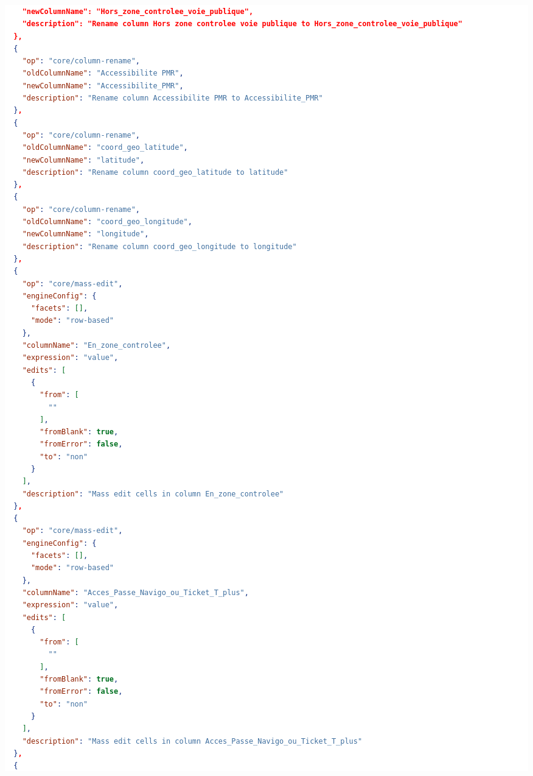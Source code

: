 ```json
    "newColumnName": "Hors_zone_controlee_voie_publique",
    "description": "Rename column Hors zone controlee voie publique to Hors_zone_controlee_voie_publique"
  },
  {
    "op": "core/column-rename",
    "oldColumnName": "Accessibilite PMR",
    "newColumnName": "Accessibilite_PMR",
    "description": "Rename column Accessibilite PMR to Accessibilite_PMR"
  },
  {
    "op": "core/column-rename",
    "oldColumnName": "coord_geo_latitude",
    "newColumnName": "latitude",
    "description": "Rename column coord_geo_latitude to latitude"
  },
  {
    "op": "core/column-rename",
    "oldColumnName": "coord_geo_longitude",
    "newColumnName": "longitude",
    "description": "Rename column coord_geo_longitude to longitude"
  },
  {
    "op": "core/mass-edit",
    "engineConfig": {
      "facets": [],
      "mode": "row-based"
    },
    "columnName": "En_zone_controlee",
    "expression": "value",
    "edits": [
      {
        "from": [
          ""
        ],
        "fromBlank": true,
        "fromError": false,
        "to": "non"
      }
    ],
    "description": "Mass edit cells in column En_zone_controlee"
  },
  {
    "op": "core/mass-edit",
    "engineConfig": {
      "facets": [],
      "mode": "row-based"
    },
    "columnName": "Acces_Passe_Navigo_ou_Ticket_T_plus",
    "expression": "value",
    "edits": [
      {
        "from": [
          ""
        ],
        "fromBlank": true,
        "fromError": false,
        "to": "non"
      }
    ],
    "description": "Mass edit cells in column Acces_Passe_Navigo_ou_Ticket_T_plus"
  },
  {
```